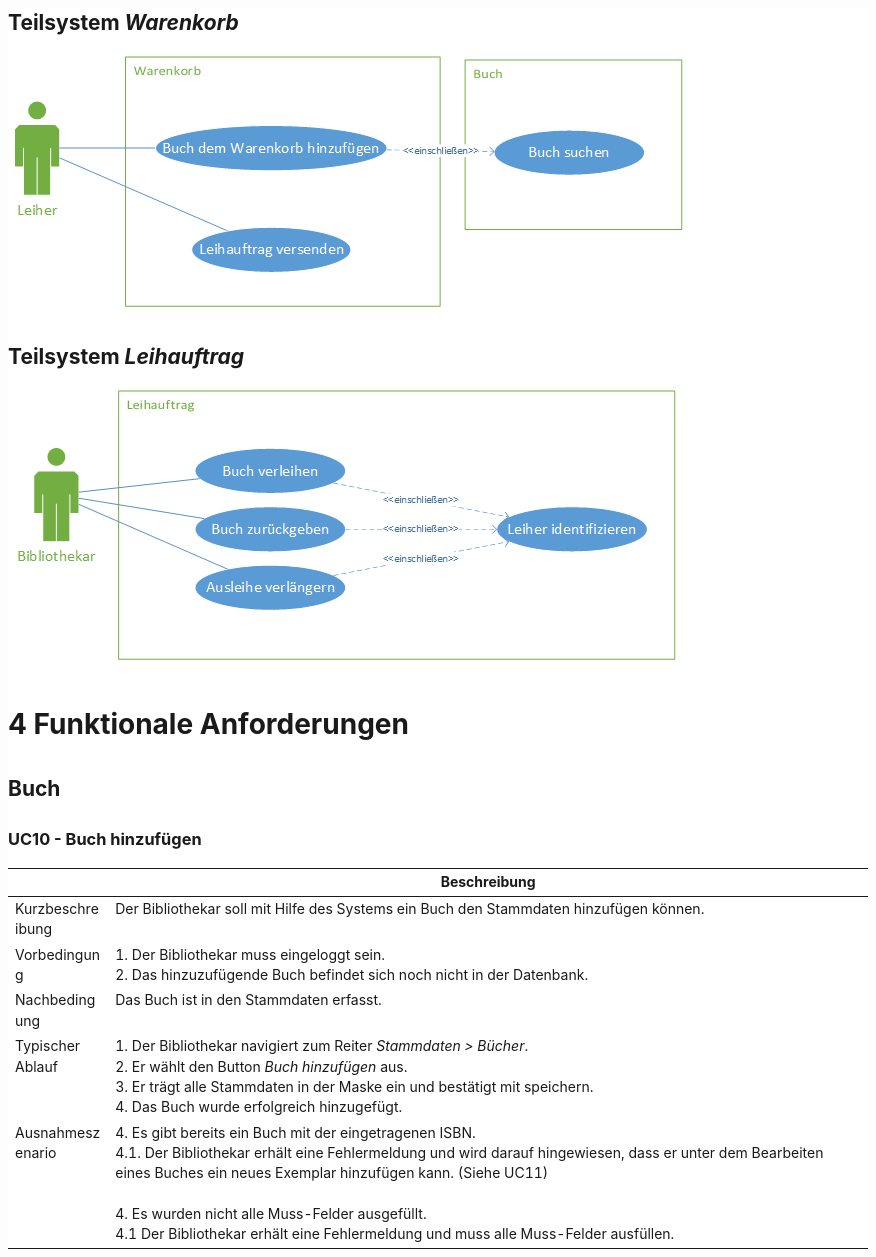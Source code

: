 ## Teilsystem *Warenkorb*
![Warenkorb](images\Pflichtenheft\Warenkorb.png)

## Teilsystem *Leihauftrag*
![Leihauftrag](images\Pflichtenheft\Leihauftrag.png)


# 4 Funktionale Anforderungen

## **Buch**

### UC10 - Buch hinzufügen

|  | Beschreibung |
| --- | --- |
| Kurzbeschreibung | Der Bibliothekar soll mit Hilfe des Systems ein Buch den Stammdaten hinzufügen können. |
| Vorbedingung | 1. Der Bibliothekar muss eingeloggt sein. <br/> 2. Das hinzuzufügende Buch befindet sich noch nicht in der Datenbank. |
| Nachbedingung | Das Buch ist in den Stammdaten erfasst. |
| Typischer Ablauf | 1. Der Bibliothekar navigiert zum Reiter *Stammdaten > Bücher*. <br/> 2. Er wählt den Button *Buch hinzufügen* aus. <br/> 3. Er trägt alle Stammdaten in der Maske ein und bestätigt mit speichern.<br/> 4. Das Buch wurde erfolgreich hinzugefügt. |
| Ausnahmeszenario | 4. Es gibt bereits ein Buch mit der eingetragenen ISBN. <br/> 4.1. Der Bibliothekar erhält eine Fehlermeldung und wird darauf hingewiesen, dass er unter dem Bearbeiten eines Buches ein neues Exemplar hinzufügen kann. (Siehe UC11) <br/><br/> 4. Es wurden nicht alle Muss-Felder ausgefüllt. <br/> 4.1 Der Bibliothekar erhält eine Fehlermeldung und muss alle Muss-Felder ausfüllen. |
